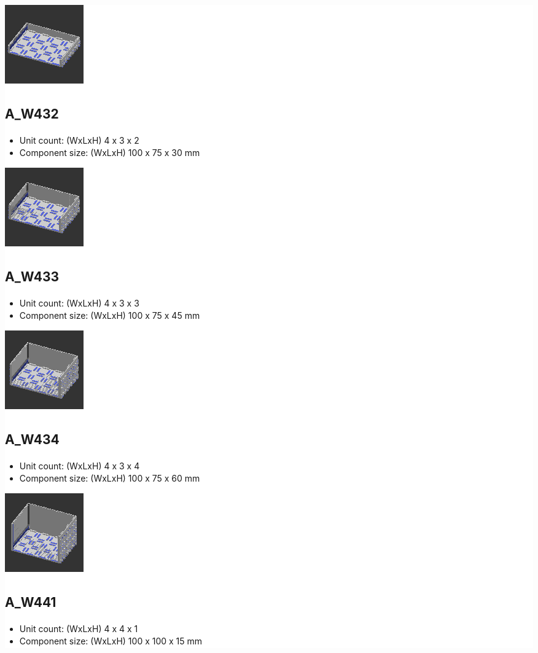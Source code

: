![preview](png/A_W431.png)
## A_W432
* Unit count: (WxLxH) 4 x 3 x 2
* Component size: (WxLxH) 100 x 75 x 30 mm

![preview](png/A_W432.png)
## A_W433
* Unit count: (WxLxH) 4 x 3 x 3
* Component size: (WxLxH) 100 x 75 x 45 mm

![preview](png/A_W433.png)
## A_W434
* Unit count: (WxLxH) 4 x 3 x 4
* Component size: (WxLxH) 100 x 75 x 60 mm

![preview](png/A_W434.png)
## A_W441
* Unit count: (WxLxH) 4 x 4 x 1
* Component size: (WxLxH) 100 x 100 x 15 mm
